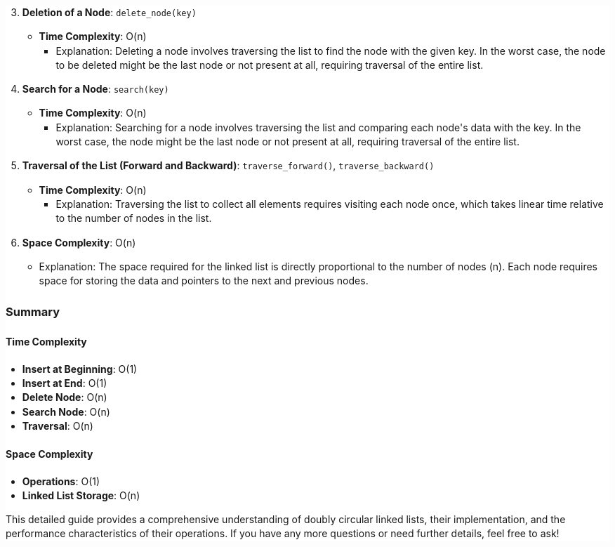 3. **Deletion of a Node**: `delete_node(key)`
   - **Time Complexity**: O(n)
     - Explanation: Deleting a node involves traversing the list to find the node with the given key. In the worst case, the node to be deleted might be the last node or not present at all, requiring traversal of the entire list.

4. **Search for a Node**: `search(key)`
   - **Time Complexity**: O(n)
     - Explanation: Searching for a node involves traversing the list and comparing each node's data with the key. In the worst case, the node might be the last node or not present at all, requiring traversal of the entire list.

5. **Traversal of the List (Forward and Backward)**: `traverse_forward()`, `traverse_backward()`
   - **Time Complexity**: O(n)
     - Explanation: Traversing the list to collect all elements requires visiting each node once, which takes linear time relative to the number of nodes in the list.

6. **Space Complexity**: O(n)
   - Explanation: The space required for the linked list is directly proportional to the number of nodes (n). Each node requires space for storing the data and pointers to the next and previous nodes.

### Summary

#### Time Complexity
- **Insert at Beginning**: O(1)
- **Insert at End**: O(1)
- **Delete Node**: O(n)
- **Search Node**: O(n)
- **Traversal**: O(n)

#### Space Complexity
- **Operations**: O(1)
- **Linked List Storage**: O(n)

This detailed guide provides a comprehensive understanding of doubly circular linked lists, their implementation, and the performance characteristics of their operations. If you have any more questions or need further details, feel free to ask!
